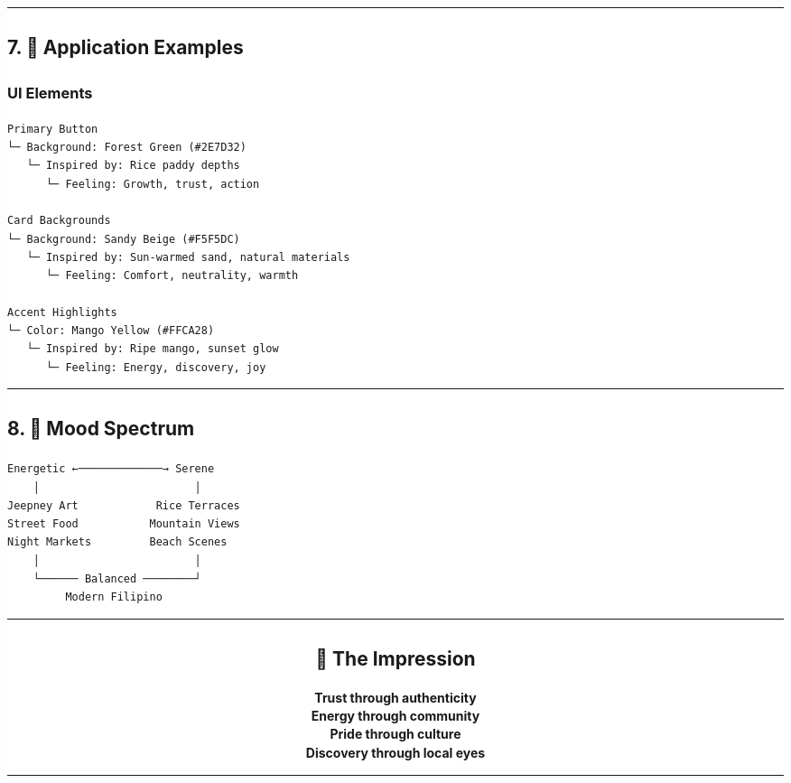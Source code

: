 </td>
</tr>
</table>

---

## 7. 🎨 Application Examples

### UI Elements
```
Primary Button
└─ Background: Forest Green (#2E7D32)
   └─ Inspired by: Rice paddy depths
      └─ Feeling: Growth, trust, action

Card Backgrounds
└─ Background: Sandy Beige (#F5F5DC)
   └─ Inspired by: Sun-warmed sand, natural materials
      └─ Feeling: Comfort, neutrality, warmth

Accent Highlights
└─ Color: Mango Yellow (#FFCA28)
   └─ Inspired by: Ripe mango, sunset glow
      └─ Feeling: Energy, discovery, joy
```

---

## 8. 🌈 Mood Spectrum
```
Energetic ←─────────────→ Serene
    │                        │
Jeepney Art            Rice Terraces
Street Food           Mountain Views
Night Markets         Beach Scenes
    │                        │
    └────── Balanced ────────┘
         Modern Filipino
```

---

<div align="center">

## 🎯 The Impression

**Trust through authenticity**  
**Energy through community**  
**Pride through culture**  
**Discovery through local eyes**

---
